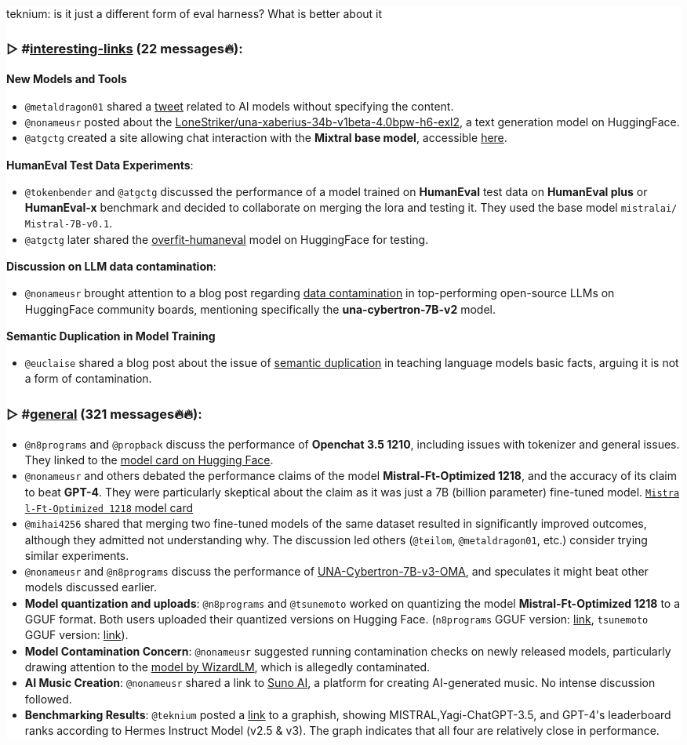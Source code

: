teknium: is it just a different form of eval harness? What is better about it


### ▷ #[interesting-links](https://discord.com/channels/1053877538025386074/1132352574750728192/) (22 messages🔥): 
        
**New Models and Tools**

- `@metaldragon01` shared a [tweet](https://fxtwitter.com/migtissera/status/1736946751440085320?t=J6RhR7j5IIAqdSTDtIuoaQ&s=19) related to AI models without specifying the content.
- `@nonameusr` posted about the [LoneStriker/una-xaberius-34b-v1beta-4.0bpw-h6-exl2](https://huggingface.co/models?search=xaberius%20lonestriker), a text generation model on HuggingFace.
- `@atgctg` created a site allowing chat interaction with the **Mixtral base model**, accessible [here](https://shoggoth.pages.dev/).

**HumanEval Test Data Experiments**: 

- `@tokenbender` and `@atgctg` discussed the performance of a model trained on **HumanEval** test data on **HumanEval plus** or **HumanEval-x** benchmark and decided to collaborate on merging the lora and testing it. They used the base model `mistralai/Mistral-7B-v0.1`.
- `@atgctg` later shared the [overfit-humaneval](https://huggingface.co/atgctg/overfit-humaneval) model on HuggingFace for testing.

**Discussion on LLM data contamination**: 

- `@nonameusr` brought attention to a blog post regarding [data contamination](https://blog.mg3.xyz/20231216_una-cybertron-7b-v2_analysis/) in top-performing open-source LLMs on HuggingFace community boards, mentioning specifically the **una-cybertron-7B-v2** model.

**Semantic Duplication in Model Training**

- `@euclaise` shared a blog post about the issue of [semantic duplication](http://txtpages.xyz/semanticduplicates) in teaching language models basic facts, arguing it is not a form of contamination.


### ▷ #[general](https://discord.com/channels/1053877538025386074/1149866623109439599/) (321 messages🔥🔥): 
        
- `@n8programs` and `@propback` discuss the performance of **Openchat 3.5 1210**, including issues with tokenizer and general issues. They linked to the [model card on Hugging Face](https://huggingface.co/TheBloke/openchat-3.5-1210-GGUF).
- `@nonameusr` and others debated the performance claims of the model **Mistral-Ft-Optimized 1218**, and the accuracy of its claim to beat **GPT-4**. They were particularly skeptical about the claim as it was just a 7B (billion parameter) fine-tuned model. [`Mistral-Ft-Optimized 1218` model card](https://huggingface.co/OpenPipe/mistral-ft-optimized-1218)
- `@mihai4256` shared that merging two fine-tuned models of the same dataset resulted in significantly improved outcomes, although they admitted not understanding why. The discussion led others (`@teilom`, `@metaldragon01`, etc.) consider trying similar experiments.
- `@nonameusr` and `@n8programs` discuss the performance of [UNA-Cybertron-7B-v3-OMA](https://huggingface.co/fblgit/UNA-Cybertron-7b-v3-OMA), and speculates it might beat other models discussed earlier.
- **Model quantization and uploads**: `@n8programs` and `@tsunemoto` worked on quantizing the model **Mistral-Ft-Optimized 1218** to a GGUF format. Both users uploaded their quantized versions on Hugging Face. (`n8programs` GGUF version: [link](https://huggingface.co/N8Programs/mistral-ft-optimized-1218-GGUF/tree/main), `tsunemoto` GGUF version: [link](https://huggingface.co/tsunemoto/mistral-ft-optimized-1218-GGUF)).
- **Model Contamination Concern**: `@nonameusr` suggested running contamination checks on newly released models, particularly drawing attention to the [model by WizardLM](https://twitter.com/WizardLM_AI/status/1737124383175664120/photo/3), which is allegedly contaminated.
- **AI Music Creation**: `@nonameusr` shared a link to [Suno AI](https://app.suno.ai/create/), a platform for creating AI-generated music. No intense discussion followed.
- **Benchmarking Results**: `@teknium` posted a [link](https://fxtwitter.com/clefourrier/status/1737184323764167162) to a graphish, showing MISTRAL,Yagi-ChatGPT-3.5, and GPT-4's leaderboard ranks according to Hermes Instruct Model (v2.5 & v3). The graph indicates that all four are relatively close in performance.
